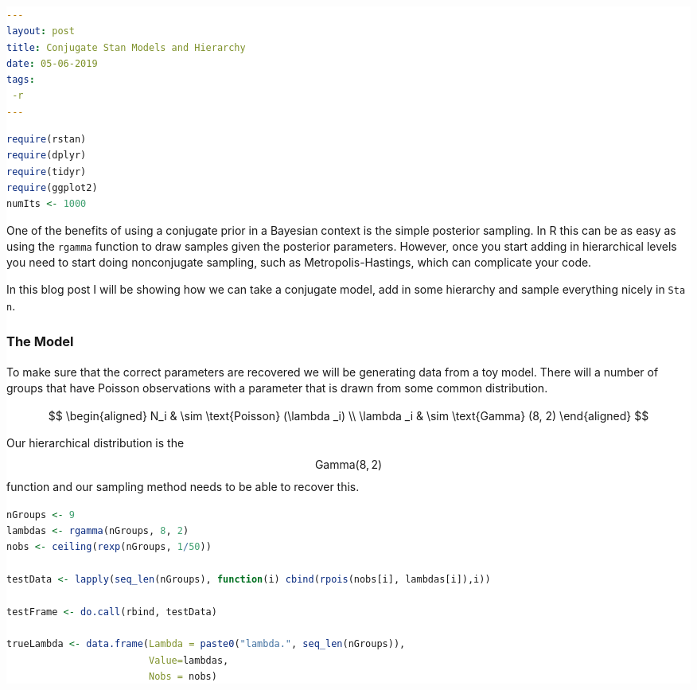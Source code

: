 ```yaml
---
layout: post
title: Conjugate Stan Models and Hierarchy
date: 05-06-2019
tags:
 -r
---
```


``` r
require(rstan)
require(dplyr)
require(tidyr)
require(ggplot2)
numIts <- 1000
```

One of the benefits of using a conjugate prior in a Bayesian context is
the simple posterior sampling. In R this can be as easy as using the
`rgamma` function to draw samples given the posterior parameters.
However, once you start adding in hierarchical levels you need to start
doing nonconjugate sampling, such as Metropolis-Hastings, which can
complicate your code.

In this blog post I will be showing how we can take a conjugate model,
add in some hierarchy and sample everything nicely in `Stan`.

### The Model

To make sure that the correct parameters are recovered we will be
generating data from a toy model. There will a number of groups that
have Poisson observations with a parameter that is drawn from some
common distribution.

$$
\begin{aligned}
N_i & \sim \text{Poisson} (\lambda _i) \\
\lambda _i & \sim \text{Gamma} (8, 2)
\end{aligned}
$$

Our hierarchical distribution is the $$\text{Gamma} (8, 2)$$ function
and our sampling method needs to be able to recover this.

``` r
nGroups <- 9
lambdas <- rgamma(nGroups, 8, 2)
nobs <- ceiling(rexp(nGroups, 1/50))

testData <- lapply(seq_len(nGroups), function(i) cbind(rpois(nobs[i], lambdas[i]),i))

testFrame <- do.call(rbind, testData)

trueLambda <- data.frame(Lambda = paste0("lambda.", seq_len(nGroups)),
                         Value=lambdas,
                         Nobs = nobs)
```
